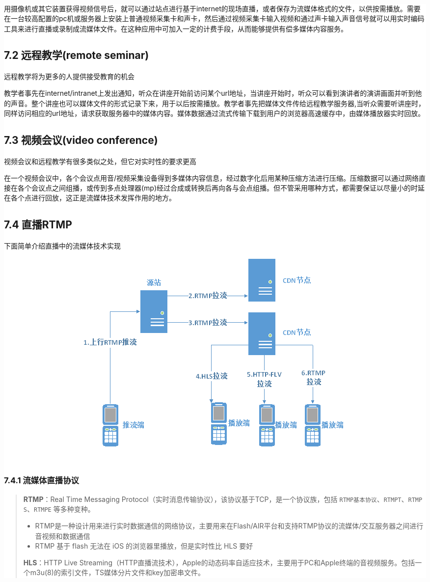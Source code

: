 用摄像机或其它装置获得视频信号后，就可以通过站点进行基于internet的现场直播，或者保存为流媒体格式的文件，以供按需播放。需要在一台较高配置的pc机或服务器上安装上普通视频采集卡和声卡，然后通过视频采集卡输入视频和通过声卡输入声音信号就可以用实时编码工具来进行直播或录制成流媒体文件。在这种应用中可加入一定的计费手段，从而能够提供有偿多媒体内容服务。

 

## 7.2 远程教学(remote seminar)

远程教学将为更多的人提供接受教育的机会

教学者事先在internet/intranet上发出通知，听众在讲座开始前访问某个url地址，当讲座开始时，听众可以看到演讲者的演讲画面并听到他的声音。整个讲座也可以媒体文件的形式记录下来，用于以后按需播放。教学者事先把媒体文件传给远程教学服务器,当听众需要听讲座时，同样访问相应的url地址，请求获取服务器中的媒体内容。媒体数据通过流式传输下载到用户的浏览器高速缓存中，由媒体播放器实时回放。



## 7.3 视频会议(video conference)

视频会议和远程教学有很多类似之处，但它对实时性的要求更高

在一个视频会议中，各个会议点用音/视频采集设备得到多媒体内容信息，经过数字化后用某种压缩方法进行压缩。压缩数据可以通过网络直接在各个会议点之间组播，或传到多点处理器(mp)经过合成或转换后再向各与会点组播。但不管采用哪种方式，都需要保证以尽量小的时延在各个点进行回放，这正是流媒体技术发挥作用的地方。



## 7.4 直播RTMP

下面简单介绍直播中的流媒体技术实现

<div align="center"><img src="imgs/直播流.png" alt="直播流媒体" style="zoom:100%;" /></div>



### 7.4.1 流媒体直播协议

> **RTMP**：Real Time Messaging Protocol（实时消息传输协议），该协议基于TCP，是一个协议族，包括 `RTMP基本协议`、`RTMPT`、`RTMPS`、`RTMPE` 等多种变种。
>
> * RTMP是一种设计用来进行实时数据通信的网络协议，主要用来在Flash/AIR平台和支持RTMP协议的流媒体/交互服务器之间进行音视频和数据通信
> * RTMP 基于 flash 无法在 iOS 的浏览器里播放，但是实时性比 HLS 要好
>
> **HLS**：HTTP Live Streaming（HTTP直播流技术），Apple的动态码率自适应技术，主要用于PC和Apple终端的音视频服务。包括一个m3u(8)的索引文件，TS媒体分片文件和key加密串文件。
